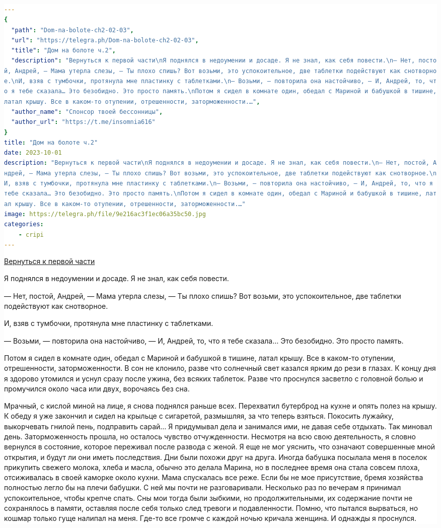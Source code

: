 ```yaml
---
{
  "path": "Dom-na-bolote-ch2-02-03",
  "url": "https://telegra.ph/Dom-na-bolote-ch2-02-03",
  "title": "Дом на болоте ч.2",
  "description": "Вернуться к первой части\nЯ поднялся в недоумении и досаде. Я не знал, как себя повести.\n— Нет, постой, Андрей, — Мама утерла слезы, — Ты плохо спишь? Вот возьми, это успокоительное, две таблетки подействуют как снотворное.\nИ, взяв с тумбочки, протянула мне пластинку с таблетками.\n— Возьми, — повторила она настойчиво, — И, Андрей, то, что я тебе сказала… Это безобидно. Это просто память.\nПотом я сидел в комнате один, обедал с Мариной и бабушкой в тишине, латал крышу. Все в каком-то отупении, отрешенности, заторможенности.…",
  "author_name": "Спонсор твоей бессонницы",
  "author_url": "https://t.me/insomnia616"
}
title: "Дом на болоте ч.2"
date: 2023-10-01
description: "Вернуться к первой части\nЯ поднялся в недоумении и досаде. Я не знал, как себя повести.\n— Нет, постой, Андрей, — Мама утерла слезы, — Ты плохо спишь? Вот возьми, это успокоительное, две таблетки подействуют как снотворное.\nИ, взяв с тумбочки, протянула мне пластинку с таблетками.\n— Возьми, — повторила она настойчиво, — И, Андрей, то, что я тебе сказала… Это безобидно. Это просто память.\nПотом я сидел в комнате один, обедал с Мариной и бабушкой в тишине, латал крышу. Все в каком-то отупении, отрешенности, заторможенности.…"
image: https://telegra.ph/file/9e216ac3f1ec06a35bc50.jpg
categories:
    - cripi
---
```


[Вернуться к первой части](/Dom-na-bolote-02-03)

Я поднялся в недоумении и досаде. Я не знал, как себя повести.

— Нет, постой, Андрей, — Мама утерла слезы, — Ты плохо спишь? Вот возьми, это успокоительное, две таблетки подействуют как снотворное.

И, взяв с тумбочки, протянула мне пластинку с таблетками.

— Возьми, — повторила она настойчиво, — И, Андрей, то, что я тебе сказала… Это безобидно. Это просто память.

Потом я сидел в комнате один, обедал с Мариной и бабушкой в тишине, латал крышу. Все в каком-то отупении, отрешенности, заторможенности. В сон не клонило, разве что солнечный свет казался ярким до рези в глазах. К концу дня я здорово утомился и уснул сразу после ужина, без всяких таблеток. Разве что проснулся засветло с головной болью и промучился около часа или двух, ворочаясь без сна.

Мрачный, с кислой миной на лице, я снова поднялся раньше всех. Перехватил бутерброд на кухне и опять полез на крышу. К обеду я уже закончил и сидел на крыльце с сигаретой, размышляя, за что теперь взяться. Покосить лужайку, выкорчевать гнилой пень, подправить сарай… Я придумывал дела и занимался ими, не давая себе отдыхать. Так миновал день. Заторможенность прошла, но осталось чувство отчужденности. Несмотря на всю свою деятельность, я словно вернулся в состояние, которое переживал после развода с женой. Я еще не мог уяснить, что означают совершенные мной открытия, и будут ли они иметь последствия. Дни были похожи друг на друга. Иногда бабушка посылала меня в поселок прикупить свежего молока, хлеба и масла, обычно это делала Марина, но в последнее время она стала совсем плоха, отсиживалась в своей каморке около кухни. Мама спускалась все реже. Если бы не мое присутствие, бремя хозяйства полностью легло бы на плечи бабушки. С ней мы почти не разговаривали. Несколько раз по вечерам я принимал успокоительное, чтобы крепче спать. Сны мои тогда были зыбкими, но продолжительными, их содержание почти не сохранялось в памяти, оставляя после себя только след тревоги и подавленности. Помню, что пытался вырваться, но кошмар только гуще налипал на меня. Где-то все громче с каждой ночью кричала женщина. И однажды я проснулся.
